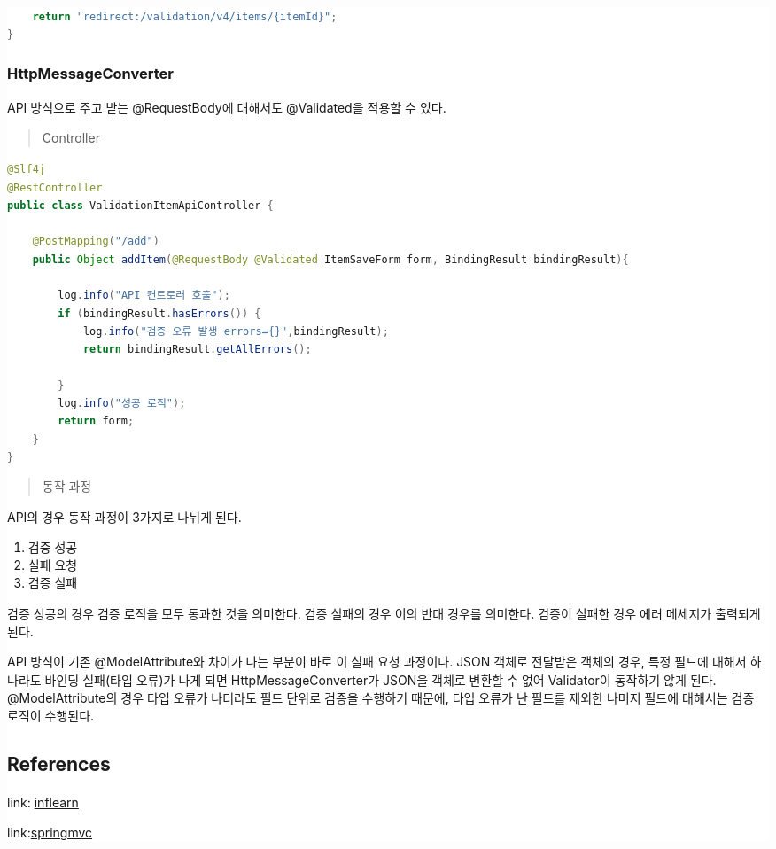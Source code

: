 ```java
    return "redirect:/validation/v4/items/{itemId}";
}
```

### HttpMessageConverter

API 방식으로 주고 받는 @RequestBody에 대해서도 @Validated을 적용할 수 있다.

> Controller

```java
@Slf4j
@RestController
public class ValidationItemApiController {

    @PostMapping("/add")
    public Object addItem(@RequestBody @Validated ItemSaveForm form, BindingResult bindingResult){

        log.info("API 컨트로러 호출");
        if (bindingResult.hasErrors()) {
            log.info("검증 오류 발생 errors={}",bindingResult);
            return bindingResult.getAllErrors();

        }
        log.info("성공 로직");
        return form;
    }
}

```

>동작 과정

API의 경우 동작 과정이 3가지로 나뉘게 된다.

1. 검증 성공
2. 실패 요청
3. 검증 실패

검증 성공의 경우 검증 로직을 모두 통과한 것을 의미한다. 검증 실패의 경우 이의 반대 경우를 의미한다. 검증이 실패한 경우 에러 메세지가 출력되게 된다.

API 방식이 기존 @ModelAttribute와 차이가 나는 부분이 바로 이 실패 요청 과정이다. JSON 객체로 전달받은 객체의 경우, 특정 필드에 대해서 하나라도 바인딩 실패(타입 오류)가 나게 되면 HttpMessageConverter가 JSON을 객체로 변환할 수 없어 Validator이 동작하기 않게 된다. @ModelAttribute의 경우 타입 오류가 나더라도 필드 단위로 검증을 수행하기 때문에, 타입 오류가 난 필드를 제외한 나머지 필드에 대해서는 검증 로직이 수행된다.



## References
link: [inflearn](https://www.inflearn.com/roadmaps/373)

link:[springmvc](https://www.inflearn.com/course/%EC%8A%A4%ED%94%84%EB%A7%81-mvc-2/)


